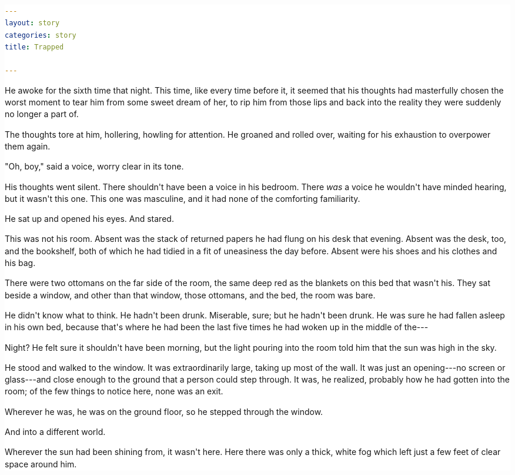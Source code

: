 ```yaml
---
layout: story
categories: story
title: Trapped

---
```


He awoke for the sixth time that night. This time, like every time
before it, it seemed that his thoughts had masterfully chosen the
worst moment to tear him from some sweet dream of her, to rip him from
those lips and back into the reality they were suddenly no longer a
part of.

The thoughts tore at him, hollering, howling for attention. He groaned
and rolled over, waiting for his exhaustion to overpower them again.

"Oh, boy," said a voice, worry clear in its tone.

His thoughts went silent. There shouldn't have been a voice in his
bedroom. There *was* a voice he wouldn't have minded hearing, but it
wasn't this one. This one was masculine, and it had none of the
comforting familiarity.

He sat up and opened his eyes. And stared.

This was not his room. Absent was the stack of returned papers he had
flung on his desk that evening. Absent was the desk, too, and the
bookshelf, both of which he had tidied in a fit of uneasiness the day
before. Absent were his shoes and his clothes and his bag.

There were two ottomans on the far side of the room, the same deep red
as the blankets on this bed that wasn't his. They sat beside a window,
and other than that window, those ottomans, and the bed, the room was
bare.

He didn't know what to think. He hadn't been drunk. Miserable, sure;
but he hadn't been drunk. He was sure he had fallen asleep in his own
bed, because that's where he had been the last five times he had woken
up in the middle of the---

Night? He felt sure it shouldn't have been morning, but the light
pouring into the room told him that the sun was high in the sky.

He stood and walked to the window. It was extraordinarily large,
taking up most of the wall. It was just an opening---no screen or
glass---and close enough to the ground that a person could step
through. It was, he realized, probably how he had gotten into the
room; of the few things to notice here, none was an exit.

Wherever he was, he was on the ground floor, so he stepped through the
window.

And into a different world.

Wherever the sun had been shining from, it wasn't here. Here there
was only a thick, white fog which left just a few feet of clear space
around him.
